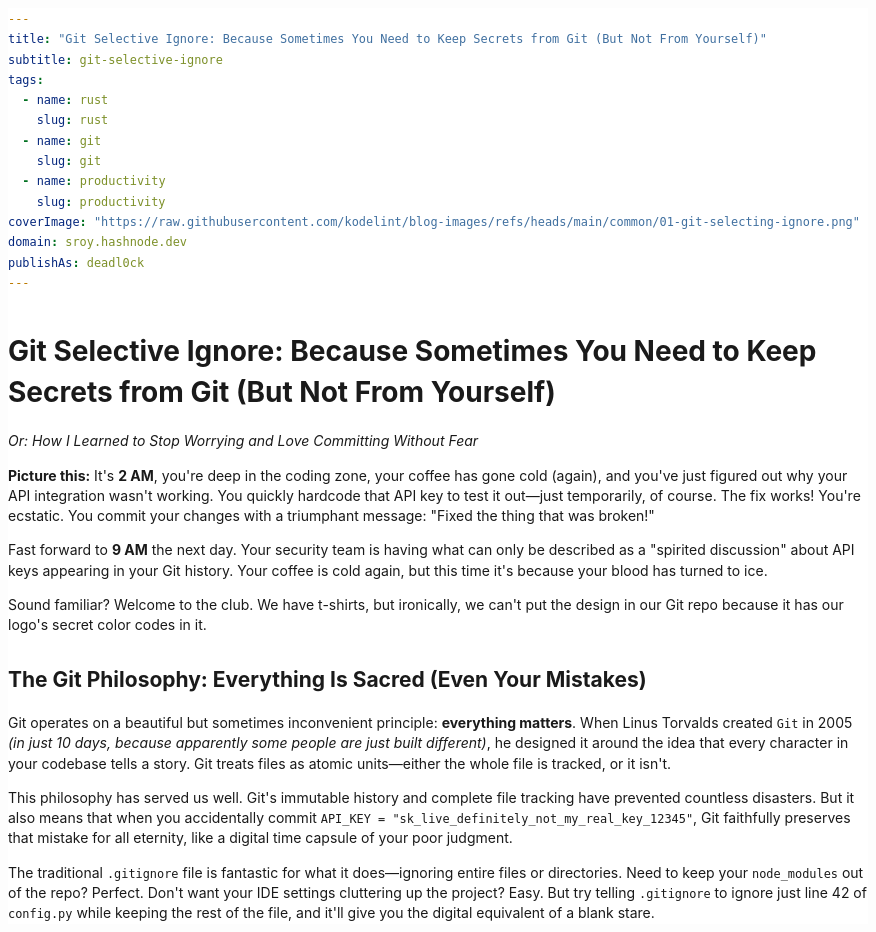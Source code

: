 ```yaml
---
title: "Git Selective Ignore: Because Sometimes You Need to Keep Secrets from Git (But Not From Yourself)"
subtitle: git-selective-ignore
tags:
  - name: rust
    slug: rust
  - name: git
    slug: git
  - name: productivity
    slug: productivity
coverImage: "https://raw.githubusercontent.com/kodelint/blog-images/refs/heads/main/common/01-git-selecting-ignore.png"
domain: sroy.hashnode.dev
publishAs: deadl0ck
---
```


# Git Selective Ignore: Because Sometimes You Need to Keep Secrets from Git (But Not From Yourself)

_Or: How I Learned to Stop Worrying and Love Committing Without Fear_

**Picture this:** It's **2 AM**, you're deep in the coding zone, your coffee has gone cold (again), and you've just figured out why your API integration wasn't working. You quickly hardcode that API key to test it out—just temporarily, of course. The fix works! You're ecstatic. You commit your changes with a triumphant message: "Fixed the thing that was broken!"

Fast forward to **9 AM** the next day. Your security team is having what can only be described as a "spirited discussion" about API keys appearing in your Git history. Your coffee is cold again, but this time it's because your blood has turned to ice.

Sound familiar? Welcome to the club. We have t-shirts, but ironically, we can't put the design in our Git repo because it has our logo's secret color codes in it.

## The Git Philosophy: Everything Is Sacred (Even Your Mistakes)

Git operates on a beautiful but sometimes inconvenient principle: **everything matters**. When Linus Torvalds created `Git` in 2005 _(in just 10 days, because apparently some people are just built different)_, he designed it around the idea that every character in your codebase tells a story. Git treats files as atomic units—either the whole file is tracked, or it isn't.

This philosophy has served us well. Git's immutable history and complete file tracking have prevented countless disasters. But it also means that when you accidentally commit `API_KEY = "sk_live_definitely_not_my_real_key_12345"`, Git faithfully preserves that mistake for all eternity, like a digital time capsule of your poor judgment.

The traditional `.gitignore` file is fantastic for what it does—ignoring entire files or directories. Need to keep your `node_modules` out of the repo? Perfect. Don't want your IDE settings cluttering up the project? Easy. But try telling `.gitignore` to ignore just line 42 of `config.py` while keeping the rest of the file, and it'll give you the digital equivalent of a blank stare.
